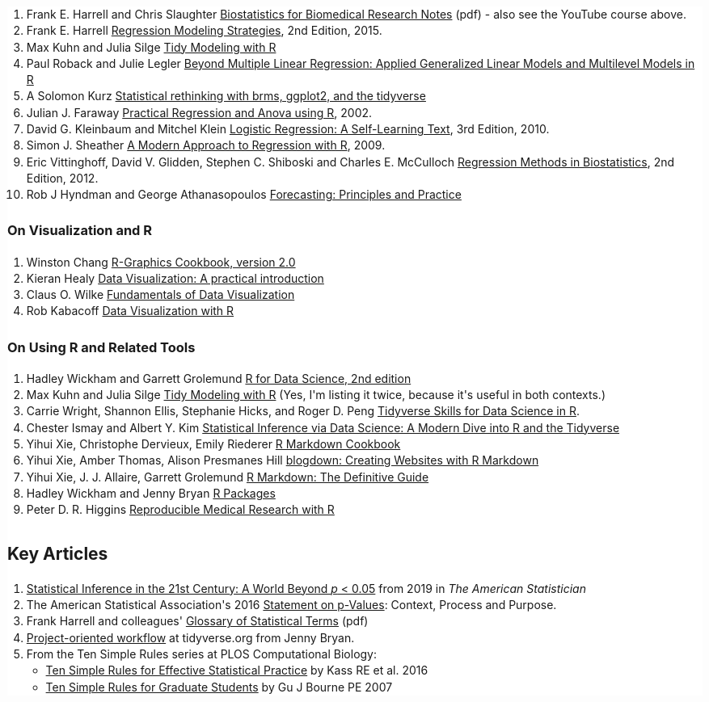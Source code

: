 1. Frank E. Harrell and Chris Slaughter [Biostatistics for Biomedical Research Notes](http://hbiostat.org/doc/bbr.pdf) (pdf) - also see the YouTube course above.
2. Frank E. Harrell [Regression Modeling Strategies](https://github.com/THOMASELOVE/432-2022/blob/main/references/pdf/Harrell_Regression_Modeling_Strategies_2015_2e_protected.pdf), 2nd Edition, 2015.
3. Max Kuhn and Julia Silge [Tidy Modeling with R](https://www.tmwr.org/)
4. Paul Roback and Julie Legler [Beyond Multiple Linear Regression: Applied Generalized Linear Models and Multilevel Models in R](https://bookdown.org/roback/bookdown-BeyondMLR/)
5. A Solomon Kurz [Statistical rethinking with brms, ggplot2, and the tidyverse](https://bookdown.org/content/3890/)
6. Julian J. Faraway [Practical Regression and Anova using R](https://github.com/THOMASELOVE/432-2022/blob/main/references/pdf/Faraway_Practical_Regression_and_ANOVA_using_R.pdf), 2002.
7. David G. Kleinbaum and Mitchel Klein [Logistic Regression: A Self-Learning Text](https://github.com/THOMASELOVE/432-2022/blob/main/references/pdf/Kleinbaum_and_Klein_Logistic_Regression_2010_3e_protected.pdf), 3rd Edition, 2010.
8. Simon J. Sheather [A Modern Approach to Regression with R](https://github.com/THOMASELOVE/432-2022/blob/main/references/pdf/Sheather_Modern_Approach_to_Regression_with_R_2009_protected.pdf), 2009.
9. Eric Vittinghoff, David V. Glidden, Stephen C. Shiboski and Charles E. McCulloch [Regression Methods in Biostatistics](https://github.com/THOMASELOVE/432-2022/blob/main/references/pdf/Vittinghoff_et_al_Regression_Methods_in_Biostatistics_2e_protected.pdf), 2nd Edition, 2012.
10. Rob J Hyndman and George Athanasopoulos [Forecasting: Principles and Practice](https://otexts.com/fpp2/)


### On Visualization and R

1. Winston Chang [R-Graphics Cookbook, version 2.0](https://r-graphics.org/)
2. Kieran Healy [Data Visualization: A practical introduction](https://socviz.co/)
3. Claus O. Wilke [Fundamentals of Data Visualization](https://clauswilke.com/dataviz/)
4. Rob Kabacoff [Data Visualization with R](https://rkabacoff.github.io/datavis/)

### On Using R and Related Tools

1. Hadley Wickham and Garrett Grolemund [R for Data Science, 2nd edition](https://r4ds.hadley.nz/)
2. Max Kuhn and Julia Silge [Tidy Modeling with R](https://www.tmwr.org/) (Yes, I'm listing it twice, because it's useful in both contexts.)
3. Carrie Wright, Shannon Ellis, Stephanie Hicks, and Roger D. Peng [Tidyverse Skills for Data Science in R](https://leanpub.com/tidyverseskillsdatascience).
3. Chester Ismay and Albert Y. Kim [Statistical Inference via Data Science: A Modern Dive into R and the Tidyverse](https://moderndive.com/)
4. Yihui Xie, Christophe Dervieux, Emily Riederer [R Markdown Cookbook](https://bookdown.org/yihui/rmarkdown-cookbook/)
5. Yihui Xie, Amber Thomas, Alison Presmanes Hill [blogdown: Creating Websites with R Markdown](https://bookdown.org/yihui/blogdown/)
6. Yihui Xie, J. J. Allaire, Garrett Grolemund [R Markdown: The Definitive Guide](https://bookdown.org/yihui/rmarkdown/)
7. Hadley Wickham and Jenny Bryan [R Packages](https://r-pkgs.org/)
8. Peter D. R. Higgins [Reproducible Medical Research with R](https://bookdown.org/pdr_higgins/rmrwr/)

## Key Articles

1. [Statistical Inference in the 21st Century: A World Beyond *p* < 0.05](https://amstat.tandfonline.com/toc/utas20/73/sup1) from 2019 in *The American Statistician*
2. The American Statistical Association's 2016 [Statement on p-Values](http://amstat.tandfonline.com/doi/full/10.1080/00031305.2016.1154108): Context, Process and Purpose.
3. Frank Harrell and colleagues' [Glossary of Statistical Terms](https://hbiostat.org/doc/glossary.pdf) (pdf)
4. [Project-oriented workflow](https://www.tidyverse.org/articles/2017/12/workflow-vs-script/) at tidyverse.org from Jenny Bryan.
5. From the Ten Simple Rules series at PLOS Computational Biology:
    - [Ten Simple Rules for Effective Statistical Practice](http://journals.plos.org/ploscompbiol/article?id=10.1371%2Fjournal.pcbi.1004961) by Kass RE et al. 2016
    - [Ten Simple Rules for Graduate Students](http://journals.plos.org/ploscompbiol/article?id=10.1371/journal.pcbi.0030229) by Gu J Bourne PE 2007